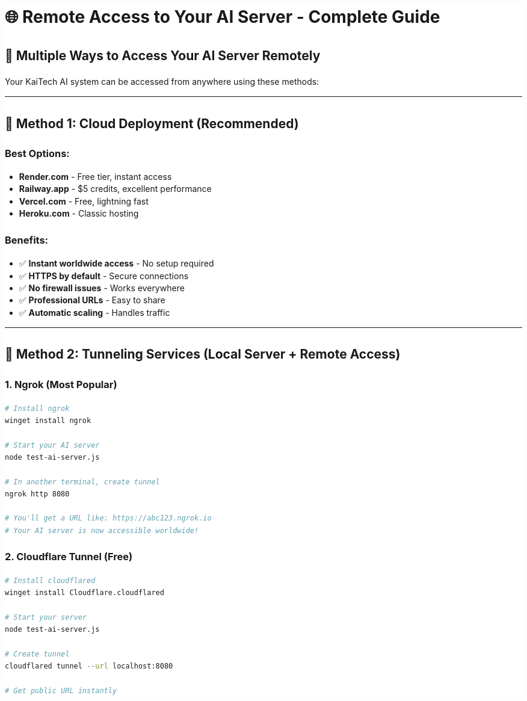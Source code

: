 # 🌐 Remote Access to Your AI Server - Complete Guide

## 🎯 Multiple Ways to Access Your AI Server Remotely

Your KaiTech AI system can be accessed from anywhere using these methods:

---

## 🚀 **Method 1: Cloud Deployment (Recommended)**

### **Best Options:**
- **Render.com** - Free tier, instant access
- **Railway.app** - $5 credits, excellent performance  
- **Vercel.com** - Free, lightning fast
- **Heroku.com** - Classic hosting

### **Benefits:**
- ✅ **Instant worldwide access** - No setup required
- ✅ **HTTPS by default** - Secure connections
- ✅ **No firewall issues** - Works everywhere
- ✅ **Professional URLs** - Easy to share
- ✅ **Automatic scaling** - Handles traffic

---

## 🔌 **Method 2: Tunneling Services (Local Server + Remote Access)**

### **1. Ngrok (Most Popular)**
```bash
# Install ngrok
winget install ngrok

# Start your AI server
node test-ai-server.js

# In another terminal, create tunnel
ngrok http 8080

# You'll get a URL like: https://abc123.ngrok.io
# Your AI server is now accessible worldwide!
```

### **2. Cloudflare Tunnel (Free)**
```bash
# Install cloudflared
winget install Cloudflare.cloudflared

# Start your server
node test-ai-server.js

# Create tunnel
cloudflared tunnel --url localhost:8080

# Get public URL instantly
```
